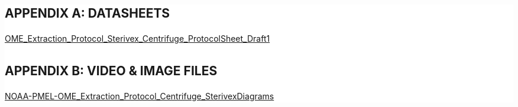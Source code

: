 ## APPENDIX A: DATASHEETS

[OME_Extraction_Protocol_Sterivex_Centrifuge_ProtocolSheet_Draft1](https://docs.google.com/spreadsheets/d/1eV9ZGLAssunCY_ozVOMbVEWWGrlosp8IkIpnyM1dDEU/edit?pli=1#gid=0)

## APPENDIX B: VIDEO & IMAGE FILES
[NOAA-PMEL-OME_Extraction_Protocol_Centrifuge_SterivexDiagrams](https://github.com/marinednadude/NOAA-PMEL-OME_Extraction_Protocol_Sterivex_Centrifuge/blob/main/NOAA-PMEL-OME_Extraction_Protocol_Centrifuge_SterivexDiagrams.pdf)
